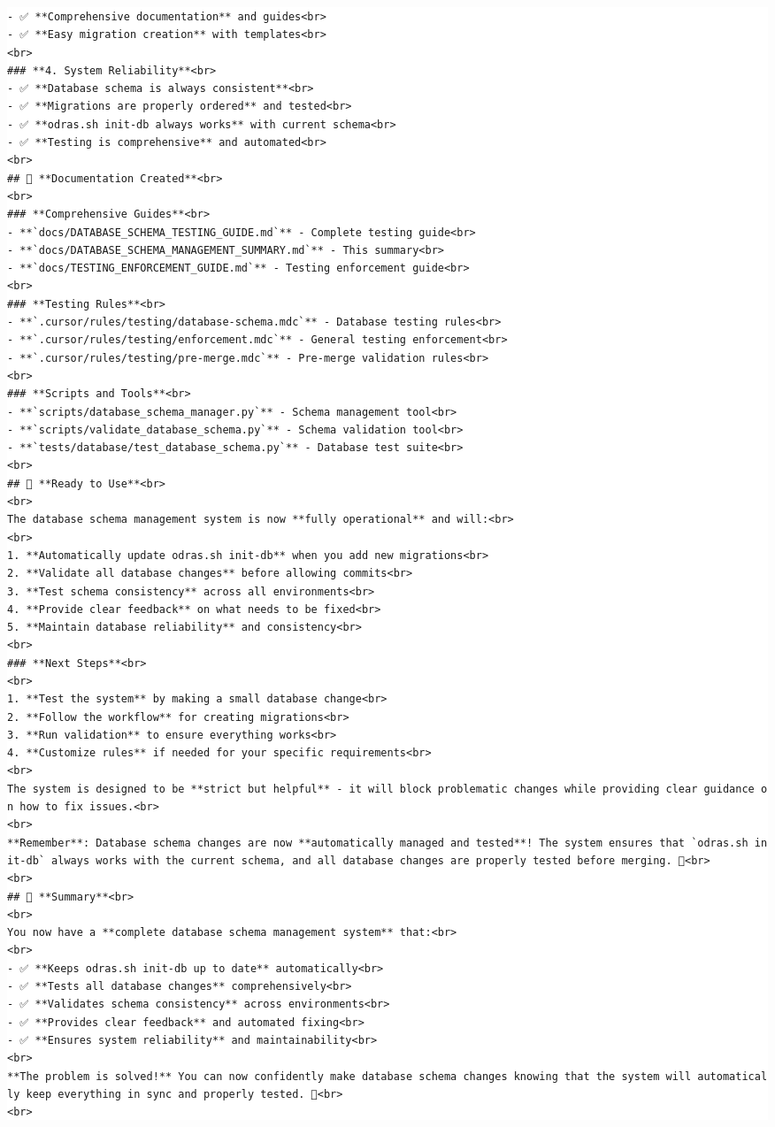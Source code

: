 ```bash<br>
- ✅ **Comprehensive documentation** and guides<br>
- ✅ **Easy migration creation** with templates<br>
<br>
### **4. System Reliability**<br>
- ✅ **Database schema is always consistent**<br>
- ✅ **Migrations are properly ordered** and tested<br>
- ✅ **odras.sh init-db always works** with current schema<br>
- ✅ **Testing is comprehensive** and automated<br>
<br>
## 📝 **Documentation Created**<br>
<br>
### **Comprehensive Guides**<br>
- **`docs/DATABASE_SCHEMA_TESTING_GUIDE.md`** - Complete testing guide<br>
- **`docs/DATABASE_SCHEMA_MANAGEMENT_SUMMARY.md`** - This summary<br>
- **`docs/TESTING_ENFORCEMENT_GUIDE.md`** - Testing enforcement guide<br>
<br>
### **Testing Rules**<br>
- **`.cursor/rules/testing/database-schema.mdc`** - Database testing rules<br>
- **`.cursor/rules/testing/enforcement.mdc`** - General testing enforcement<br>
- **`.cursor/rules/testing/pre-merge.mdc`** - Pre-merge validation rules<br>
<br>
### **Scripts and Tools**<br>
- **`scripts/database_schema_manager.py`** - Schema management tool<br>
- **`scripts/validate_database_schema.py`** - Schema validation tool<br>
- **`tests/database/test_database_schema.py`** - Database test suite<br>
<br>
## 🚀 **Ready to Use**<br>
<br>
The database schema management system is now **fully operational** and will:<br>
<br>
1. **Automatically update odras.sh init-db** when you add new migrations<br>
2. **Validate all database changes** before allowing commits<br>
3. **Test schema consistency** across all environments<br>
4. **Provide clear feedback** on what needs to be fixed<br>
5. **Maintain database reliability** and consistency<br>
<br>
### **Next Steps**<br>
<br>
1. **Test the system** by making a small database change<br>
2. **Follow the workflow** for creating migrations<br>
3. **Run validation** to ensure everything works<br>
4. **Customize rules** if needed for your specific requirements<br>
<br>
The system is designed to be **strict but helpful** - it will block problematic changes while providing clear guidance on how to fix issues.<br>
<br>
**Remember**: Database schema changes are now **automatically managed and tested**! The system ensures that `odras.sh init-db` always works with the current schema, and all database changes are properly tested before merging. 🚀<br>
<br>
## 🎉 **Summary**<br>
<br>
You now have a **complete database schema management system** that:<br>
<br>
- ✅ **Keeps odras.sh init-db up to date** automatically<br>
- ✅ **Tests all database changes** comprehensively<br>
- ✅ **Validates schema consistency** across environments<br>
- ✅ **Provides clear feedback** and automated fixing<br>
- ✅ **Ensures system reliability** and maintainability<br>
<br>
**The problem is solved!** You can now confidently make database schema changes knowing that the system will automatically keep everything in sync and properly tested. 🚀<br>
<br>
```